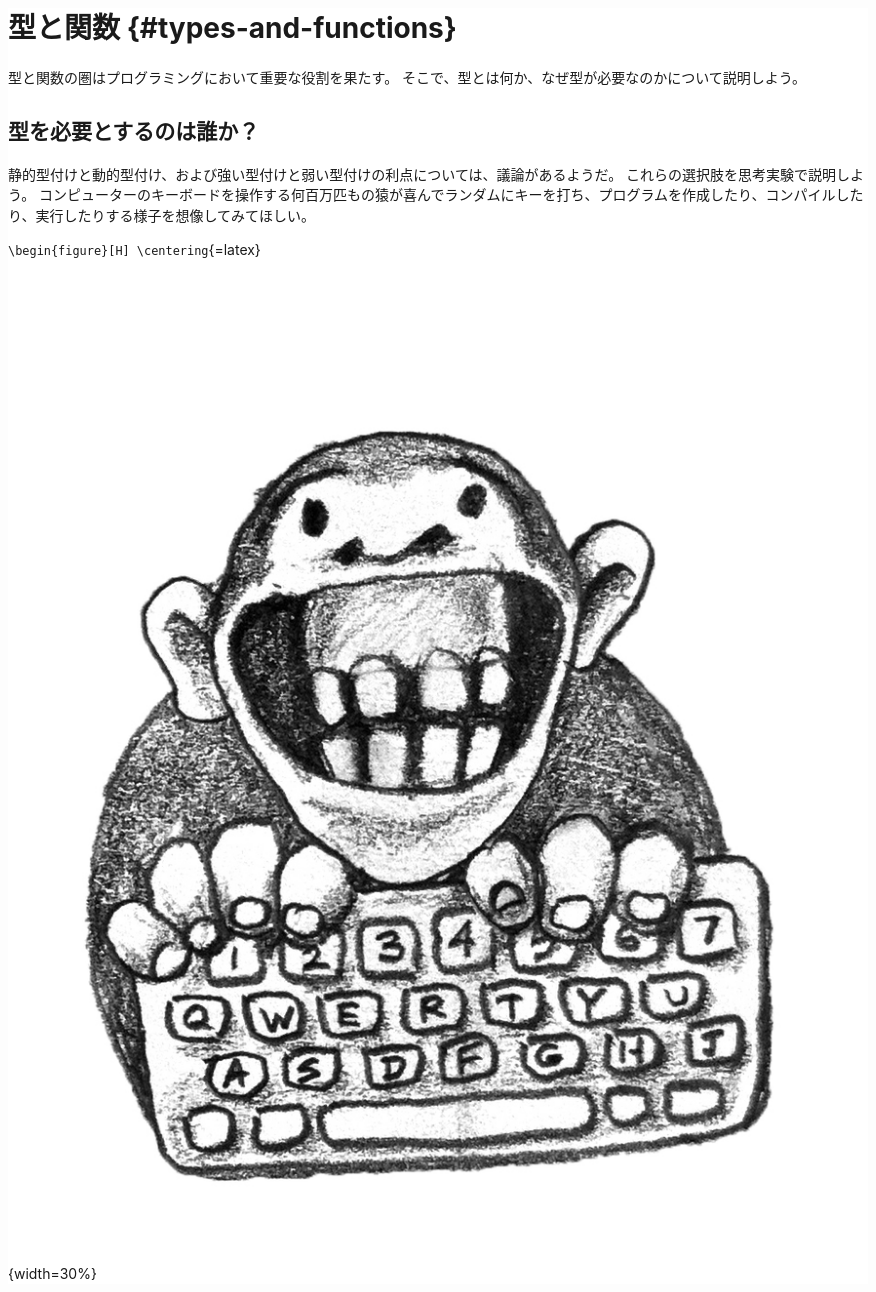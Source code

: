 # 型と関数 {#types-and-functions}

型と関数の圏はプログラミングにおいて重要な役割を果たす。
そこで、型とは何か、なぜ型が必要なのかについて説明しよう。

## 型を必要とするのは誰か？

静的型付けと動的型付け、および強い型付けと弱い型付けの利点については、議論があるようだ。
これらの選択肢を思考実験で説明しよう。
コンピューターのキーボードを操作する何百万匹もの猿が喜んでランダムにキーを打ち、プログラムを作成したり、コンパイルしたり、実行したりする様子を想像してみてほしい。

`\begin{figure}[H] \centering`{=latex}
![](images/img_1329.jpg){width=30%}

[^quality]: 訳注：下記の文献を参照。